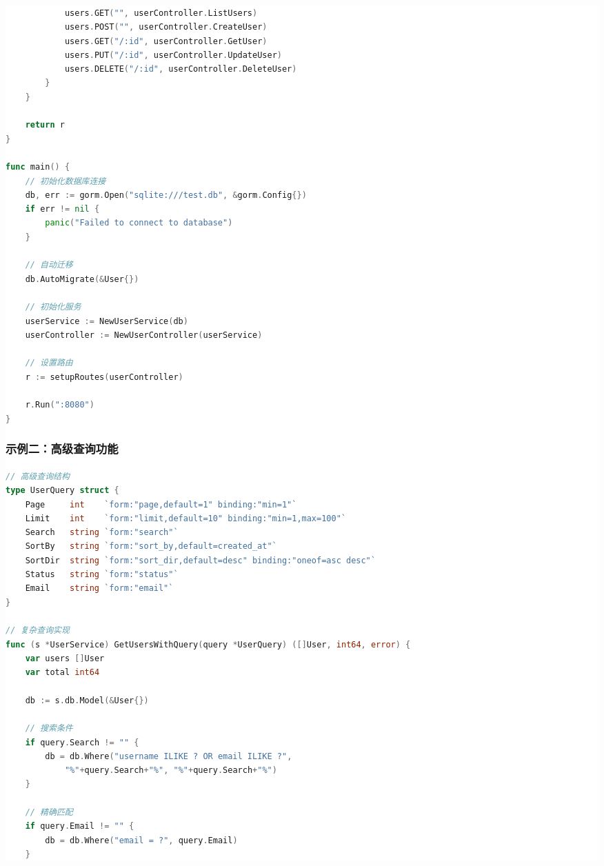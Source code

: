 ```go
            users.GET("", userController.ListUsers)
            users.POST("", userController.CreateUser)
            users.GET("/:id", userController.GetUser)
            users.PUT("/:id", userController.UpdateUser)
            users.DELETE("/:id", userController.DeleteUser)
        }
    }

    return r
}

func main() {
    // 初始化数据库连接
    db, err := gorm.Open("sqlite:///test.db", &gorm.Config{})
    if err != nil {
        panic("Failed to connect to database")
    }

    // 自动迁移
    db.AutoMigrate(&User{})

    // 初始化服务
    userService := NewUserService(db)
    userController := NewUserController(userService)

    // 设置路由
    r := setupRoutes(userController)

    r.Run(":8080")
}
```

### 示例二：高级查询功能
```go
// 高级查询结构
type UserQuery struct {
    Page     int    `form:"page,default=1" binding:"min=1"`
    Limit    int    `form:"limit,default=10" binding:"min=1,max=100"`
    Search   string `form:"search"`
    SortBy   string `form:"sort_by,default=created_at"`
    SortDir  string `form:"sort_dir,default=desc" binding:"oneof=asc desc"`
    Status   string `form:"status"`
    Email    string `form:"email"`
}

// 复杂查询实现
func (s *UserService) GetUsersWithQuery(query *UserQuery) ([]User, int64, error) {
    var users []User
    var total int64

    db := s.db.Model(&User{})

    // 搜索条件
    if query.Search != "" {
        db = db.Where("username ILIKE ? OR email ILIKE ?",
            "%"+query.Search+"%", "%"+query.Search+"%")
    }

    // 精确匹配
    if query.Email != "" {
        db = db.Where("email = ?", query.Email)
    }

```